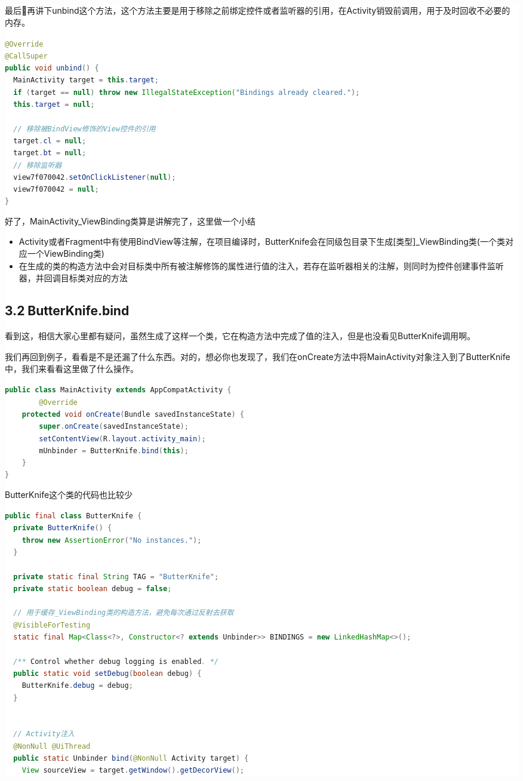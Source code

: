 最后再讲下unbind这个方法，这个方法主要是用于移除之前绑定控件或者监听器的引用，在Activity销毁前调用，用于及时回收不必要的内存。

```java
@Override
@CallSuper
public void unbind() {
  MainActivity target = this.target;
  if (target == null) throw new IllegalStateException("Bindings already cleared.");
  this.target = null;

  // 移除被BindView修饰的View控件的引用
  target.cl = null;
  target.bt = null;
  // 移除监听器
  view7f070042.setOnClickListener(null);
  view7f070042 = null;
}
```

好了，MainActivity_ViewBinding类算是讲解完了，这里做一个小结

- Activity或者Fragment中有使用BindView等注解，在项目编译时，ButterKnife会在同级包目录下生成[类型]_ViewBinding类(一个类对应一个ViewBinding类)
- 在生成的类的构造方法中会对目标类中所有被注解修饰的属性进行值的注入，若存在监听器相关的注解，则同时为控件创建事件监听器，并回调目标类对应的方法

## 3.2 ButterKnife.bind

看到这，相信大家心里都有疑问，虽然生成了这样一个类，它在构造方法中完成了值的注入，但是也没看见ButterKnife调用啊。

我们再回到例子，看看是不是还漏了什么东西。对的，想必你也发现了，我们在onCreate方法中将MainActivity对象注入到了ButterKnife中，我们来看看这里做了什么操作。

```java
public class MainActivity extends AppCompatActivity {
		@Override
    protected void onCreate(Bundle savedInstanceState) {
        super.onCreate(savedInstanceState);
        setContentView(R.layout.activity_main);
        mUnbinder = ButterKnife.bind(this);
    }
}
```

ButterKnife这个类的代码也比较少

```java
public final class ButterKnife {
  private ButterKnife() {
    throw new AssertionError("No instances.");
  }

  private static final String TAG = "ButterKnife";
  private static boolean debug = false;

  // 用于缓存_ViewBinding类的构造方法，避免每次通过反射去获取
  @VisibleForTesting
  static final Map<Class<?>, Constructor<? extends Unbinder>> BINDINGS = new LinkedHashMap<>();

  /** Control whether debug logging is enabled. */
  public static void setDebug(boolean debug) {
    ButterKnife.debug = debug;
  }


  // Activity注入
  @NonNull @UiThread
  public static Unbinder bind(@NonNull Activity target) {
    View sourceView = target.getWindow().getDecorView();
```